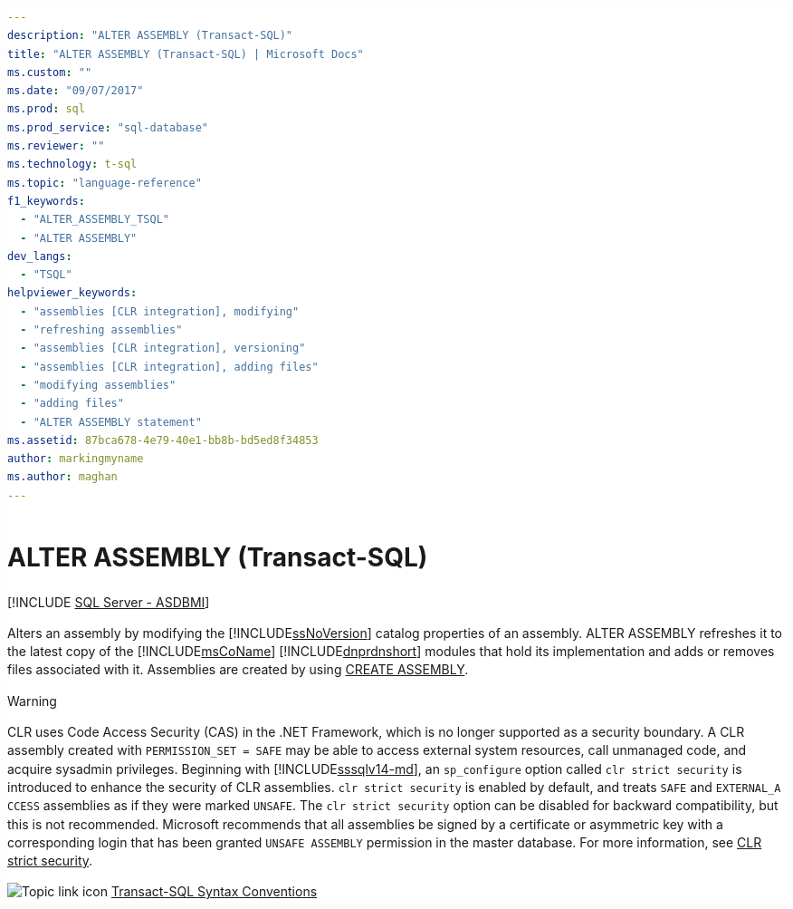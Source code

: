 ```yaml
---
description: "ALTER ASSEMBLY (Transact-SQL)"
title: "ALTER ASSEMBLY (Transact-SQL) | Microsoft Docs"
ms.custom: ""
ms.date: "09/07/2017"
ms.prod: sql
ms.prod_service: "sql-database"
ms.reviewer: ""
ms.technology: t-sql
ms.topic: "language-reference"
f1_keywords: 
  - "ALTER_ASSEMBLY_TSQL"
  - "ALTER ASSEMBLY"
dev_langs: 
  - "TSQL"
helpviewer_keywords: 
  - "assemblies [CLR integration], modifying"
  - "refreshing assemblies"
  - "assemblies [CLR integration], versioning"
  - "assemblies [CLR integration], adding files"
  - "modifying assemblies"
  - "adding files"
  - "ALTER ASSEMBLY statement"
ms.assetid: 87bca678-4e79-40e1-bb8b-bd5ed8f34853
author: markingmyname
ms.author: maghan
---
```

# ALTER ASSEMBLY (Transact-SQL)
[!INCLUDE [SQL Server - ASDBMI](../../includes/applies-to-version/sql-asdbmi.md)]

  Alters an assembly by modifying the [!INCLUDE[ssNoVersion](../../includes/ssnoversion-md.md)] catalog properties of an assembly. ALTER ASSEMBLY refreshes it to the latest copy of the [!INCLUDE[msCoName](../../includes/msconame-md.md)] [!INCLUDE[dnprdnshort](../../includes/dnprdnshort-md.md)] modules that hold its implementation and adds or removes files associated with it. Assemblies are created by using [CREATE ASSEMBLY](../../t-sql/statements/create-assembly-transact-sql.md).  

> [!WARNING]
>  CLR uses Code Access Security (CAS) in the .NET Framework, which is no longer supported as a security boundary. A CLR assembly created with `PERMISSION_SET = SAFE` may be able to access external system resources, call unmanaged code, and acquire sysadmin privileges. Beginning with [!INCLUDE[sssqlv14-md](../../includes/sssqlv14-md.md)], an `sp_configure` option called `clr strict security` is introduced to enhance the security of CLR assemblies. `clr strict security` is enabled by default, and treats `SAFE` and `EXTERNAL_ACCESS` assemblies as if they were marked `UNSAFE`. The `clr strict security` option can be disabled for backward compatibility, but this is not recommended. Microsoft recommends that all assemblies be signed by a certificate or asymmetric key with a corresponding login that has been granted `UNSAFE ASSEMBLY` permission in the master database. For more information, see [CLR strict security](../../database-engine/configure-windows/clr-strict-security.md).  

 ![Topic link icon](../../database-engine/configure-windows/media/topic-link.gif "Topic link icon") [Transact-SQL Syntax Conventions](../../t-sql/language-elements/transact-sql-syntax-conventions-transact-sql.md)  
  